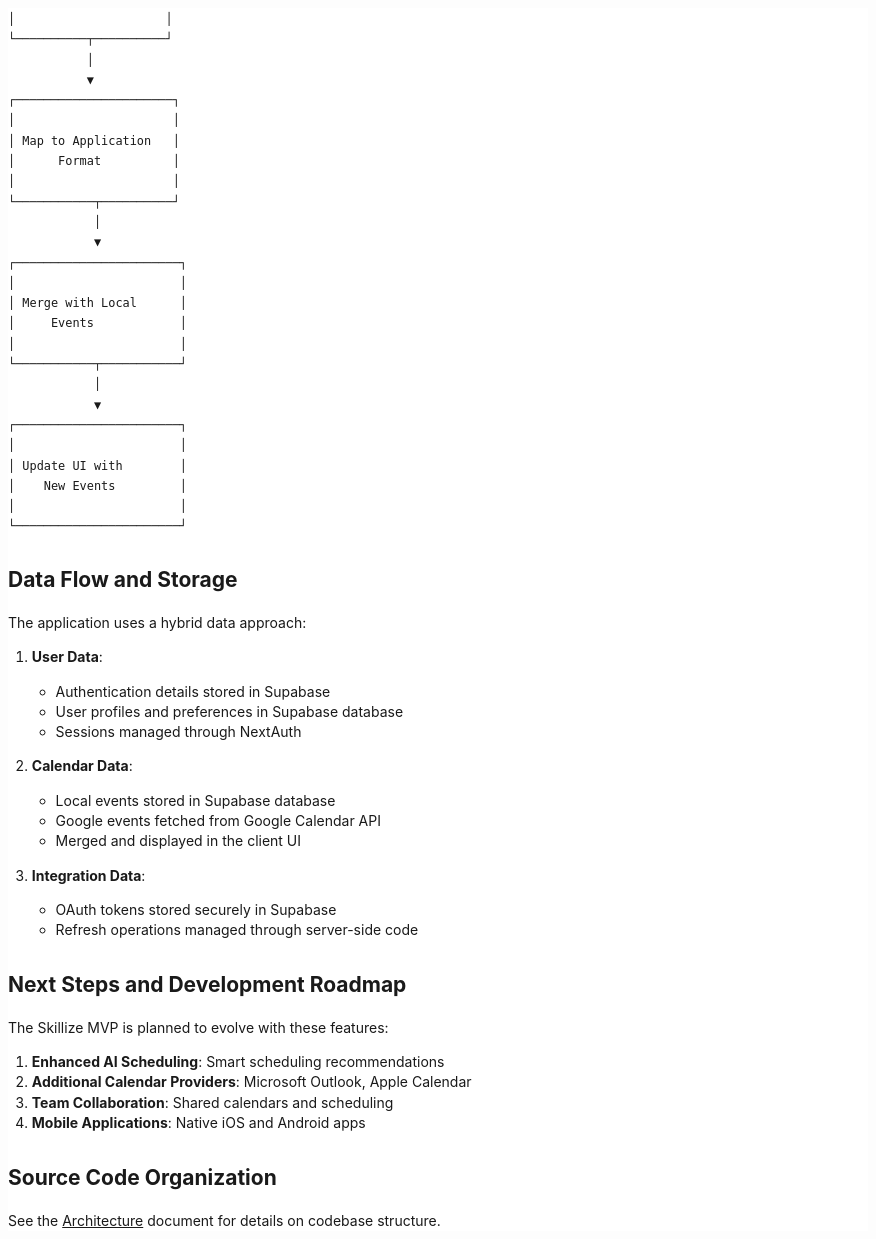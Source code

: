 ```
│                     │
└──────────┬──────────┘
           │
           ▼
┌──────────────────────┐
│                      │
│ Map to Application   │
│      Format          │
│                      │
└───────────┬──────────┘
            │
            ▼
┌───────────────────────┐
│                       │
│ Merge with Local      │
│     Events            │
│                       │
└───────────┬───────────┘
            │
            ▼
┌───────────────────────┐
│                       │
│ Update UI with        │
│    New Events         │
│                       │
└───────────────────────┘
```

## Data Flow and Storage

The application uses a hybrid data approach:

1. **User Data**:
   - Authentication details stored in Supabase
   - User profiles and preferences in Supabase database
   - Sessions managed through NextAuth

2. **Calendar Data**:
   - Local events stored in Supabase database
   - Google events fetched from Google Calendar API
   - Merged and displayed in the client UI

3. **Integration Data**:
   - OAuth tokens stored securely in Supabase
   - Refresh operations managed through server-side code

## Next Steps and Development Roadmap

The Skillize MVP is planned to evolve with these features:

1. **Enhanced AI Scheduling**: Smart scheduling recommendations
2. **Additional Calendar Providers**: Microsoft Outlook, Apple Calendar
3. **Team Collaboration**: Shared calendars and scheduling
4. **Mobile Applications**: Native iOS and Android apps

## Source Code Organization

See the [Architecture](./02-architecture.md) document for details on codebase structure. 